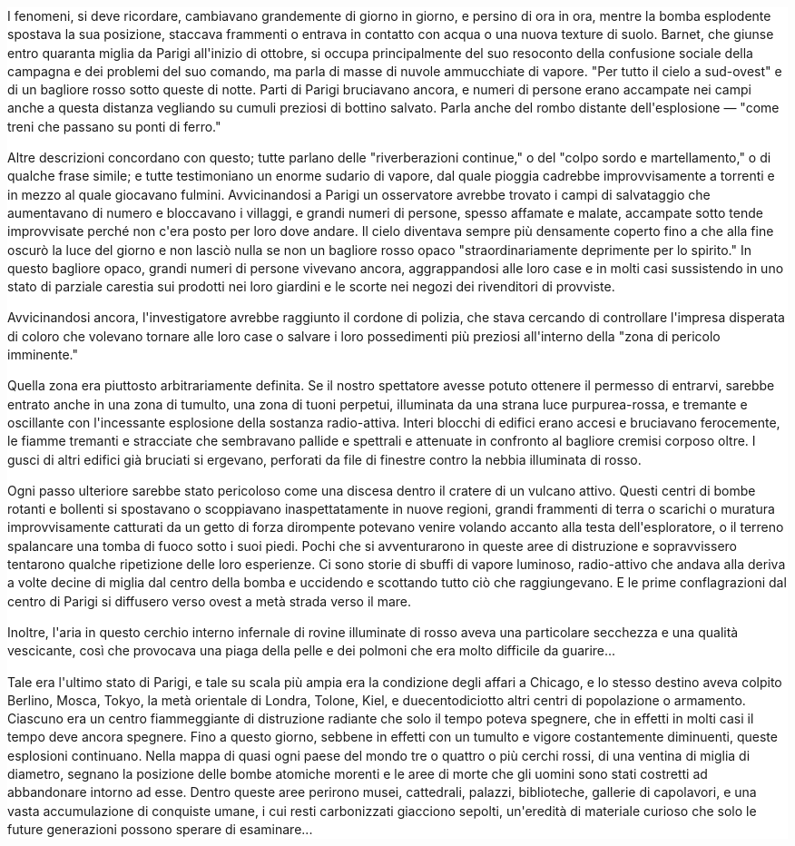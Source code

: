 I fenomeni, si deve ricordare, cambiavano grandemente di giorno in giorno, e persino di ora in ora, mentre la bomba esplodente spostava la sua posizione, staccava frammenti o entrava in contatto con acqua o una nuova texture di suolo. Barnet, che giunse entro quaranta miglia da Parigi all'inizio di ottobre, si occupa principalmente del suo resoconto della confusione sociale della campagna e dei problemi del suo comando, ma parla di masse di nuvole ammucchiate di vapore. "Per tutto il cielo a sud-ovest" e di un bagliore rosso sotto queste di notte. Parti di Parigi bruciavano ancora, e numeri di persone erano accampate nei campi anche a questa distanza vegliando su cumuli preziosi di bottino salvato. Parla anche del rombo distante dell'esplosione — "come treni che passano su ponti di ferro."

Altre descrizioni concordano con questo; tutte parlano delle "riverberazioni continue," o del "colpo sordo e martellamento," o di qualche frase simile; e tutte testimoniano un enorme sudario di vapore, dal quale pioggia cadrebbe improvvisamente a torrenti e in mezzo al quale giocavano fulmini. Avvicinandosi a Parigi un osservatore avrebbe trovato i campi di salvataggio che aumentavano di numero e bloccavano i villaggi, e grandi numeri di persone, spesso affamate e malate, accampate sotto tende improvvisate perché non c'era posto per loro dove andare. Il cielo diventava sempre più densamente coperto fino a che alla fine oscurò la luce del giorno e non lasciò nulla se non un bagliore rosso opaco "straordinariamente deprimente per lo spirito." In questo bagliore opaco, grandi numeri di persone vivevano ancora, aggrappandosi alle loro case e in molti casi sussistendo in uno stato di parziale carestia sui prodotti nei loro giardini e le scorte nei negozi dei rivenditori di provviste.

Avvicinandosi ancora, l'investigatore avrebbe raggiunto il cordone di polizia, che stava cercando di controllare l'impresa disperata di coloro che volevano tornare alle loro case o salvare i loro possedimenti più preziosi all'interno della "zona di pericolo imminente."

Quella zona era piuttosto arbitrariamente definita. Se il nostro spettatore avesse potuto ottenere il permesso di entrarvi, sarebbe entrato anche in una zona di tumulto, una zona di tuoni perpetui, illuminata da una strana luce purpurea-rossa, e tremante e oscillante con l'incessante esplosione della sostanza radio-attiva. Interi blocchi di edifici erano accesi e bruciavano ferocemente, le fiamme tremanti e stracciate che sembravano pallide e spettrali e attenuate in confronto al bagliore cremisi corposo oltre. I gusci di altri edifici già bruciati si ergevano, perforati da file di finestre contro la nebbia illuminata di rosso.

Ogni passo ulteriore sarebbe stato pericoloso come una discesa dentro il cratere di un vulcano attivo. Questi centri di bombe rotanti e bollenti si spostavano o scoppiavano inaspettatamente in nuove regioni, grandi frammenti di terra o scarichi o muratura improvvisamente catturati da un getto di forza dirompente potevano venire volando accanto alla testa dell'esploratore, o il terreno spalancare una tomba di fuoco sotto i suoi piedi. Pochi che si avventurarono in queste aree di distruzione e sopravvissero tentarono qualche ripetizione delle loro esperienze. Ci sono storie di sbuffi di vapore luminoso, radio-attivo che andava alla deriva a volte decine di miglia dal centro della bomba e uccidendo e scottando tutto ciò che raggiungevano. E le prime conflagrazioni dal centro di Parigi si diffusero verso ovest a metà strada verso il mare.

Inoltre, l'aria in questo cerchio interno infernale di rovine illuminate di rosso aveva una particolare secchezza e una qualità vescicante, così che provocava una piaga della pelle e dei polmoni che era molto difficile da guarire...

Tale era l'ultimo stato di Parigi, e tale su scala più ampia era la condizione degli affari a Chicago, e lo stesso destino aveva colpito Berlino, Mosca, Tokyo, la metà orientale di Londra, Tolone, Kiel, e duecentodiciotto altri centri di popolazione o armamento. Ciascuno era un centro fiammeggiante di distruzione radiante che solo il tempo poteva spegnere, che in effetti in molti casi il tempo deve ancora spegnere. Fino a questo giorno, sebbene in effetti con un tumulto e vigore costantemente diminuenti, queste esplosioni continuano. Nella mappa di quasi ogni paese del mondo tre o quattro o più cerchi rossi, di una ventina di miglia di diametro, segnano la posizione delle bombe atomiche morenti e le aree di morte che gli uomini sono stati costretti ad abbandonare intorno ad esse. Dentro queste aree perirono musei, cattedrali, palazzi, biblioteche, gallerie di capolavori, e una vasta accumulazione di conquiste umane, i cui resti carbonizzati giacciono sepolti, un'eredità di materiale curioso che solo le future generazioni possono sperare di esaminare...
